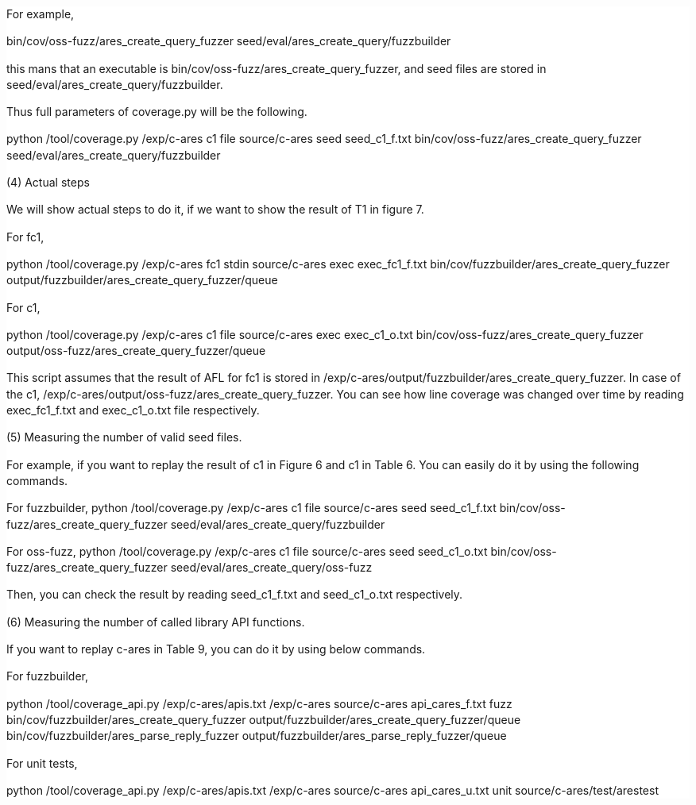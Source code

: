 For example, 

bin/cov/oss-fuzz/ares_create_query_fuzzer seed/eval/ares_create_query/fuzzbuilder

this mans that an executable is bin/cov/oss-fuzz/ares_create_query_fuzzer, and seed files are stored in seed/eval/ares_create_query/fuzzbuilder.

Thus full parameters of coverage.py will be the following.

python /tool/coverage.py /exp/c-ares c1 file source/c-ares seed seed_c1_f.txt bin/cov/oss-fuzz/ares_create_query_fuzzer seed/eval/ares_create_query/fuzzbuilder

(4) Actual steps

We will show actual steps to do it, if we want to show the result of T1 in figure 7.
 
For fc1,

python /tool/coverage.py /exp/c-ares fc1 stdin source/c-ares exec exec_fc1_f.txt bin/cov/fuzzbuilder/ares_create_query_fuzzer output/fuzzbuilder/ares_create_query_fuzzer/queue

For c1,

python /tool/coverage.py /exp/c-ares c1 file source/c-ares exec exec_c1_o.txt bin/cov/oss-fuzz/ares_create_query_fuzzer output/oss-fuzz/ares_create_query_fuzzer/queue
 
This script assumes that the result of AFL for fc1 is stored in /exp/c-ares/output/fuzzbuilder/ares_create_query_fuzzer. In case of the c1, /exp/c-ares/output/oss-fuzz/ares_create_query_fuzzer. You can see how line coverage was changed over time by reading exec_fc1_f.txt and exec_c1_o.txt file respectively.

(5) Measuring the number of valid seed files.

For example, if you want to replay the result of c1 in Figure 6 and c1 in Table 6. You can easily do it by using the following commands.

For fuzzbuilder,
python /tool/coverage.py /exp/c-ares c1 file source/c-ares seed seed_c1_f.txt bin/cov/oss-fuzz/ares_create_query_fuzzer seed/eval/ares_create_query/fuzzbuilder

For oss-fuzz,
python /tool/coverage.py /exp/c-ares c1 file source/c-ares seed seed_c1_o.txt bin/cov/oss-fuzz/ares_create_query_fuzzer seed/eval/ares_create_query/oss-fuzz

Then, you can check the result by reading seed_c1_f.txt and seed_c1_o.txt respectively.

(6) Measuring the number of called library API functions.

If you want to replay c-ares in Table 9, you can do it by using below commands.
 
For fuzzbuilder,

python /tool/coverage_api.py /exp/c-ares/apis.txt /exp/c-ares source/c-ares api_cares_f.txt fuzz bin/cov/fuzzbuilder/ares_create_query_fuzzer output/fuzzbuilder/ares_create_query_fuzzer/queue bin/cov/fuzzbuilder/ares_parse_reply_fuzzer output/fuzzbuilder/ares_parse_reply_fuzzer/queue

For unit tests,

python /tool/coverage_api.py /exp/c-ares/apis.txt /exp/c-ares source/c-ares api_cares_u.txt unit source/c-ares/test/arestest
